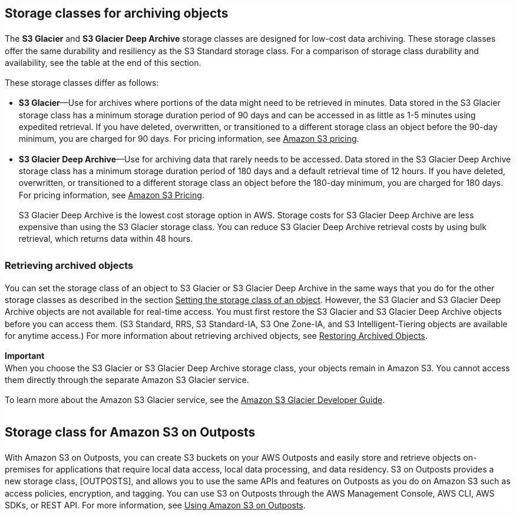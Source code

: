 ## Storage classes for archiving objects<a name="sc-glacier"></a>

The **S3 Glacier** and **S3 Glacier Deep Archive** storage classes are designed for low\-cost data archiving\. These storage classes offer the same durability and resiliency as the S3 Standard storage class\. For a comparison of storage class durability and availability, see the table at the end of this section\.

These storage classes differ as follows:
+ **S3 Glacier**—Use for archives where portions of the data might need to be retrieved in minutes\. Data stored in the S3 Glacier storage class has a minimum storage duration period of 90 days and can be accessed in as little as 1\-5 minutes using expedited retrieval\. If you have deleted, overwritten, or transitioned to a different storage class an object before the 90\-day minimum, you are charged for 90 days\. For pricing information, see [Amazon S3 pricing](https://aws.amazon.com/s3/pricing/)\. 
+ **S3 Glacier Deep Archive**—Use for archiving data that rarely needs to be accessed\. Data stored in the S3 Glacier Deep Archive storage class has a minimum storage duration period of 180 days and a default retrieval time of 12 hours\. If you have deleted, overwritten, or transitioned to a different storage class an object before the 180\-day minimum, you are charged for 180 days\. For pricing information, see [Amazon S3 Pricing](https://aws.amazon.com/s3/pricing/)\. 

  S3 Glacier Deep Archive is the lowest cost storage option in AWS\. Storage costs for S3 Glacier Deep Archive are less expensive than using the S3 Glacier storage class\. You can reduce S3 Glacier Deep Archive retrieval costs by using bulk retrieval, which returns data within 48 hours\. 

### Retrieving archived objects<a name="sc-glacier-restore"></a>

You can set the storage class of an object to S3 Glacier or S3 Glacier Deep Archive in the same ways that you do for the other storage classes as described in the section [Setting the storage class of an object](#sc-howtoset)\. However, the S3 Glacier and S3 Glacier Deep Archive objects are not available for real\-time access\. You must first restore the S3 Glacier and S3 Glacier Deep Archive objects before you can access them\. \(S3 Standard, RRS, S3 Standard\-IA, S3 One Zone\-IA, and S3 Intelligent\-Tiering objects are available for anytime access\.\) For more information about retrieving archived objects, see [Restoring Archived Objects](restoring-objects.md)\.

**Important**  
When you choose the S3 Glacier or S3 Glacier Deep Archive storage class, your objects remain in Amazon S3\. You cannot access them directly through the separate Amazon S3 Glacier service\. 

To learn more about the Amazon S3 Glacier service, see the [Amazon S3 Glacier Developer Guide](https://docs.aws.amazon.com/amazonglacier/latest/dev/)\.

## Storage class for Amazon S3 on Outposts<a name="s3-outposts"></a>

With Amazon S3 on Outposts, you can create S3 buckets on your AWS Outposts and easily store and retrieve objects on\-premises for applications that require local data access, local data processing, and data residency\. S3 on Outposts provides a new storage class, \[OUTPOSTS\], and allows you to use the same APIs and features on Outposts as you do on Amazon S3 such as access policies, encryption, and tagging\. You can use S3 on Outposts through the AWS Management Console, AWS CLI, AWS SDKs, or REST API\. For more information, see [Using Amazon S3 on Outposts](https://docs.aws.amazon.com/AmazonS3/latest/dev/S3onOutposts.html)\. 
